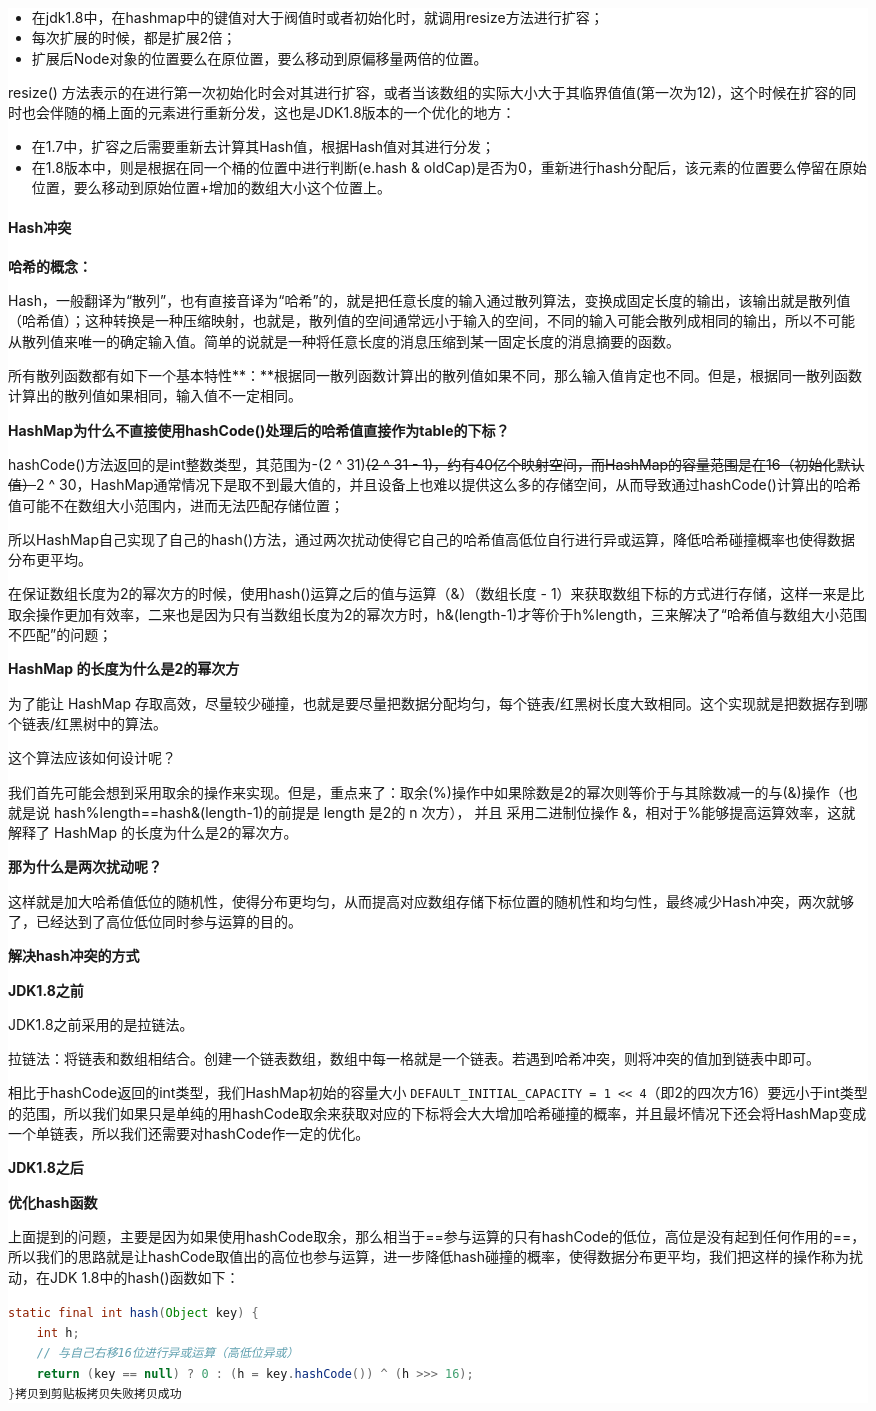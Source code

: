 - 在jdk1.8中，在hashmap中的键值对大于阀值时或者初始化时，就调用resize方法进行扩容；
- 每次扩展的时候，都是扩展2倍；
- 扩展后Node对象的位置要么在原位置，要么移动到原偏移量两倍的位置。

resize() 方法表示的在进行第一次初始化时会对其进行扩容，或者当该数组的实际大小大于其临界值值(第一次为12)，这个时候在扩容的同时也会伴随的桶上面的元素进行重新分发，这也是JDK1.8版本的一个优化的地方：

- 在1.7中，扩容之后需要重新去计算其Hash值，根据Hash值对其进行分发；
- 在1.8版本中，则是根据在同一个桶的位置中进行判断(e.hash & oldCap)是否为0，重新进行hash分配后，该元素的位置要么停留在原始位置，要么移动到原始位置+增加的数组大小这个位置上。

#### Hash冲突

**哈希的概念：**

Hash，一般翻译为“散列”，也有直接音译为“哈希”的，就是把任意长度的输入通过散列算法，变换成固定长度的输出，该输出就是散列值（哈希值）；这种转换是一种压缩映射，也就是，散列值的空间通常远小于输入的空间，不同的输入可能会散列成相同的输出，所以不可能从散列值来唯一的确定输入值。简单的说就是一种将任意长度的消息压缩到某一固定长度的消息摘要的函数。

所有散列函数都有如下一个基本特性**：**根据同一散列函数计算出的散列值如果不同，那么输入值肯定也不同。但是，根据同一散列函数计算出的散列值如果相同，输入值不一定相同。

**HashMap为什么不直接使用hashCode()处理后的哈希值直接作为table的下标？**

hashCode()方法返回的是int整数类型，其范围为-(2 ^ 31)~~(2 ^ 31 - 1)，约有40亿个映射空间，而HashMap的容量范围是在16（初始化默认值）~~2 ^ 30，HashMap通常情况下是取不到最大值的，并且设备上也难以提供这么多的存储空间，从而导致通过hashCode()计算出的哈希值可能不在数组大小范围内，进而无法匹配存储位置；

所以HashMap自己实现了自己的hash()方法，通过两次扰动使得它自己的哈希值高低位自行进行异或运算，降低哈希碰撞概率也使得数据分布更平均。

在保证数组长度为2的幂次方的时候，使用hash()运算之后的值与运算（&）（数组长度 - 1）来获取数组下标的方式进行存储，这样一来是比取余操作更加有效率，二来也是因为只有当数组长度为2的幂次方时，h&(length-1)才等价于h%length，三来解决了“哈希值与数组大小范围不匹配”的问题；

**HashMap 的长度为什么是2的幂次方**

为了能让 HashMap 存取高效，尽量较少碰撞，也就是要尽量把数据分配均匀，每个链表/红黑树长度大致相同。这个实现就是把数据存到哪个链表/红黑树中的算法。

这个算法应该如何设计呢？

我们首先可能会想到采用取余的操作来实现。但是，重点来了：取余(%)操作中如果除数是2的幂次则等价于与其除数减一的与(&)操作（也就是说 hash%length==hash&(length-1)的前提是 length 是2的 n 次方）， 并且 采用二进制位操作 &，相对于%能够提高运算效率，这就解释了 HashMap 的长度为什么是2的幂次方。

**那为什么是两次扰动呢？**

这样就是加大哈希值低位的随机性，使得分布更均匀，从而提高对应数组存储下标位置的随机性和均匀性，最终减少Hash冲突，两次就够了，已经达到了高位低位同时参与运算的目的。

**解决hash冲突的方式**

**JDK1.8之前**

JDK1.8之前采用的是拉链法。

拉链法：将链表和数组相结合。创建一个链表数组，数组中每一格就是一个链表。若遇到哈希冲突，则将冲突的值加到链表中即可。

相比于hashCode返回的int类型，我们HashMap初始的容量大小 `DEFAULT_INITIAL_CAPACITY = 1 << 4`（即2的四次方16）要远小于int类型的范围，所以我们如果只是单纯的用hashCode取余来获取对应的下标将会大大增加哈希碰撞的概率，并且最坏情况下还会将HashMap变成一个单链表，所以我们还需要对hashCode作一定的优化。

**JDK1.8之后**

**优化hash函数**

上面提到的问题，主要是因为如果使用hashCode取余，那么相当于==参与运算的只有hashCode的低位，高位是没有起到任何作用的==，所以我们的思路就是让hashCode取值出的高位也参与运算，进一步降低hash碰撞的概率，使得数据分布更平均，我们把这样的操作称为扰动，在JDK 1.8中的hash()函数如下：

```java
static final int hash(Object key) {
    int h;
    // 与自己右移16位进行异或运算（高低位异或）
    return (key == null) ? 0 : (h = key.hashCode()) ^ (h >>> 16);
}拷贝到剪贴板拷贝失败拷贝成功
```
